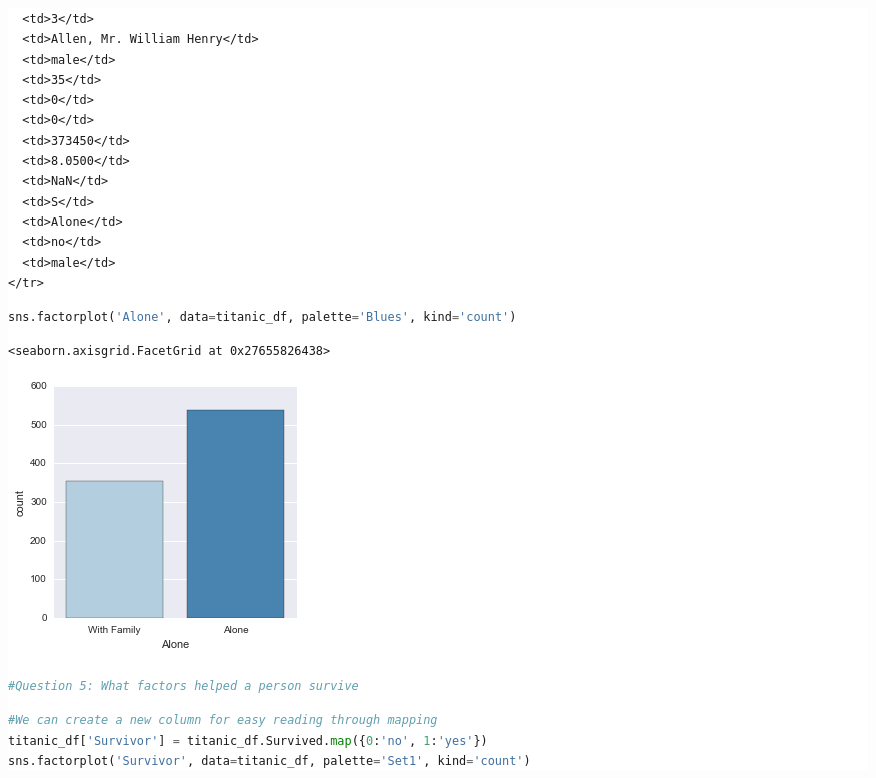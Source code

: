      <td>3</td>
      <td>Allen, Mr. William Henry</td>
      <td>male</td>
      <td>35</td>
      <td>0</td>
      <td>0</td>
      <td>373450</td>
      <td>8.0500</td>
      <td>NaN</td>
      <td>S</td>
      <td>Alone</td>
      <td>no</td>
      <td>male</td>
    </tr>
  </tbody>
</table>
</div>




```python
sns.factorplot('Alone', data=titanic_df, palette='Blues', kind='count')
```




    <seaborn.axisgrid.FacetGrid at 0x27655826438>




![png](output_32_1.png)



```python
#Question 5: What factors helped a person survive
```


```python
#We can create a new column for easy reading through mapping
titanic_df['Survivor'] = titanic_df.Survived.map({0:'no', 1:'yes'})
sns.factorplot('Survivor', data=titanic_df, palette='Set1', kind='count')
```
